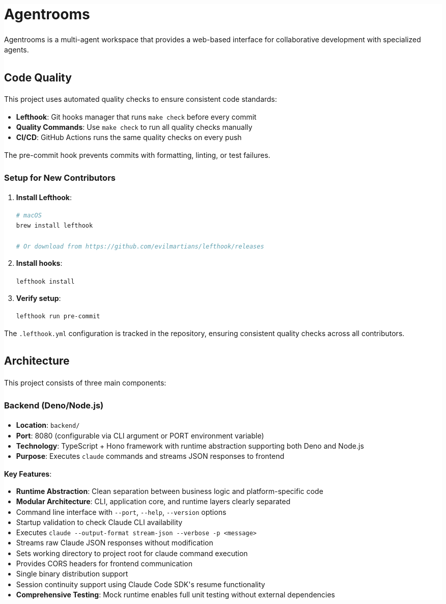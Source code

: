 # Agentrooms

Agentrooms is a multi-agent workspace that provides a web-based interface for collaborative development with specialized agents.

## Code Quality

This project uses automated quality checks to ensure consistent code standards:

- **Lefthook**: Git hooks manager that runs `make check` before every commit
- **Quality Commands**: Use `make check` to run all quality checks manually  
- **CI/CD**: GitHub Actions runs the same quality checks on every push

The pre-commit hook prevents commits with formatting, linting, or test failures.

### Setup for New Contributors

1. **Install Lefthook**: 
   ```bash
   # macOS
   brew install lefthook
   
   # Or download from https://github.com/evilmartians/lefthook/releases
   ```

2. **Install hooks**:
   ```bash
   lefthook install
   ```

3. **Verify setup**:
   ```bash
   lefthook run pre-commit
   ```

The `.lefthook.yml` configuration is tracked in the repository, ensuring consistent quality checks across all contributors.

## Architecture

This project consists of three main components:

### Backend (Deno/Node.js)

- **Location**: `backend/`
- **Port**: 8080 (configurable via CLI argument or PORT environment variable)
- **Technology**: TypeScript + Hono framework with runtime abstraction supporting both Deno and Node.js
- **Purpose**: Executes `claude` commands and streams JSON responses to frontend

**Key Features**:

- **Runtime Abstraction**: Clean separation between business logic and platform-specific code
- **Modular Architecture**: CLI, application core, and runtime layers clearly separated
- Command line interface with `--port`, `--help`, `--version` options  
- Startup validation to check Claude CLI availability
- Executes `claude --output-format stream-json --verbose -p <message>`
- Streams raw Claude JSON responses without modification
- Sets working directory to project root for claude command execution
- Provides CORS headers for frontend communication
- Single binary distribution support
- Session continuity support using Claude Code SDK's resume functionality
- **Comprehensive Testing**: Mock runtime enables full unit testing without external dependencies
